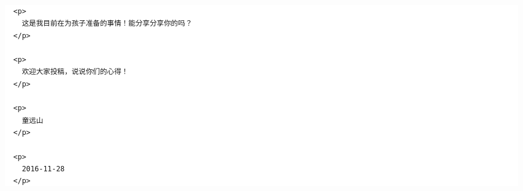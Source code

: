       <p>
        这是我目前在为孩子准备的事情！能分享分享你的吗？
      </p>
      
      <p>
        欢迎大家投稿，说说你们的心得！
      </p>
      
      <p>
        童远山
      </p>
      
      <p>
        2016-11-28
      </p>